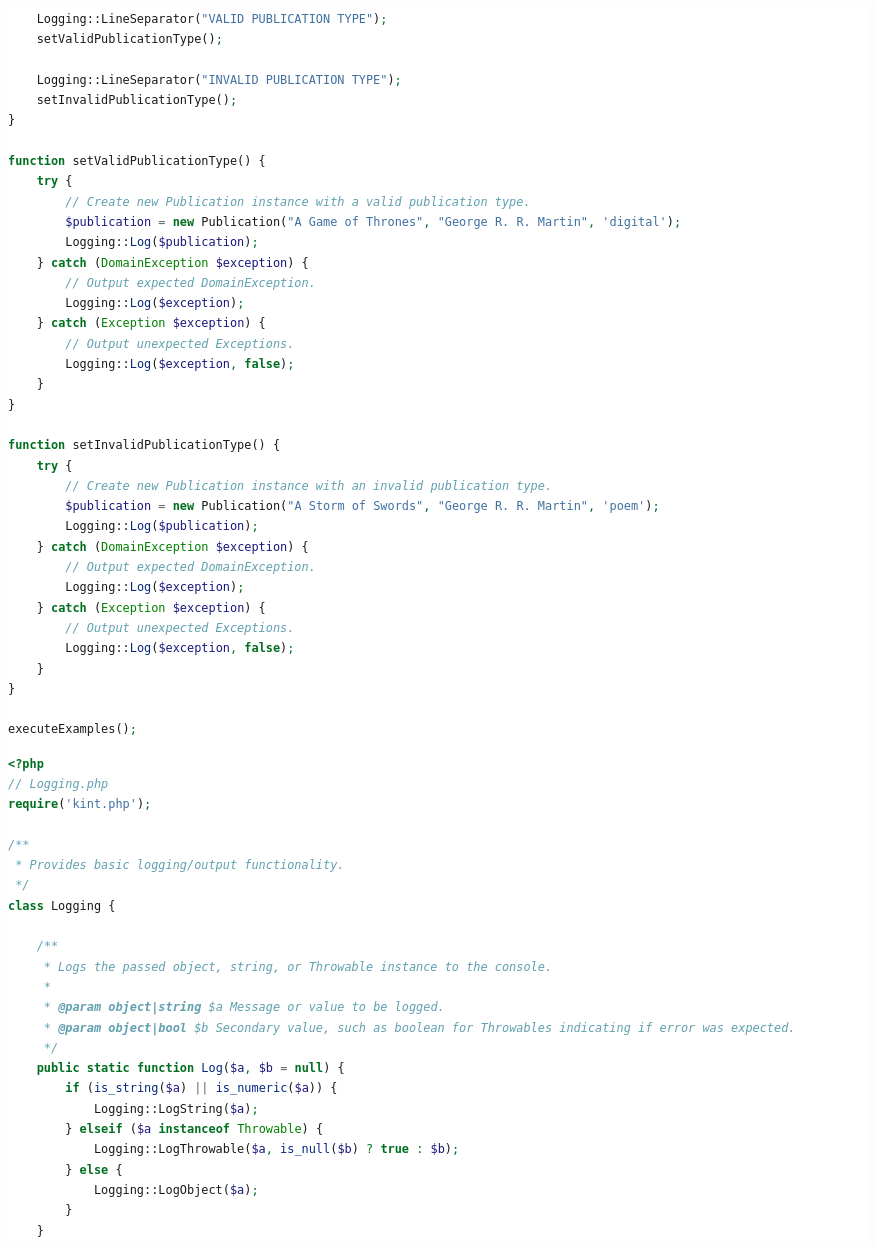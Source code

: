 ```php
    Logging::LineSeparator("VALID PUBLICATION TYPE");
    setValidPublicationType();

    Logging::LineSeparator("INVALID PUBLICATION TYPE");
    setInvalidPublicationType();
}

function setValidPublicationType() {
    try {
        // Create new Publication instance with a valid publication type.
        $publication = new Publication("A Game of Thrones", "George R. R. Martin", 'digital');
        Logging::Log($publication);
    } catch (DomainException $exception) {
        // Output expected DomainException.
        Logging::Log($exception);
    } catch (Exception $exception) {
        // Output unexpected Exceptions.
        Logging::Log($exception, false);
    }
}

function setInvalidPublicationType() {
    try {
        // Create new Publication instance with an invalid publication type.
        $publication = new Publication("A Storm of Swords", "George R. R. Martin", 'poem');
        Logging::Log($publication);
    } catch (DomainException $exception) {
        // Output expected DomainException.
        Logging::Log($exception);
    } catch (Exception $exception) {
        // Output unexpected Exceptions.
        Logging::Log($exception, false);
    }
}

executeExamples();
```

```php
<?php
// Logging.php
require('kint.php');

/**
 * Provides basic logging/output functionality.
 */
class Logging {

    /**
     * Logs the passed object, string, or Throwable instance to the console.
     *
     * @param object|string $a Message or value to be logged.
     * @param object|bool $b Secondary value, such as boolean for Throwables indicating if error was expected.
     */
    public static function Log($a, $b = null) {
        if (is_string($a) || is_numeric($a)) {
            Logging::LogString($a);
        } elseif ($a instanceof Throwable) {
            Logging::LogThrowable($a, is_null($b) ? true : $b);
        } else {
            Logging::LogObject($a);
        }
    }
```